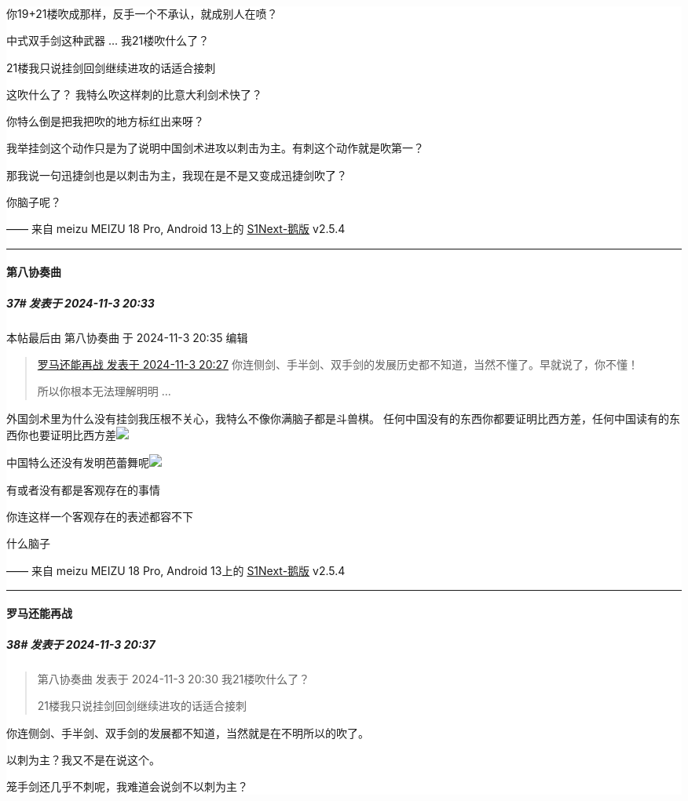 你19+21楼吹成那样，反手一个不承认，就成别人在喷？

中式双手剑这种武器 ...</blockquote>
我21楼吹什么了？

21楼我只说挂剑回剑继续进攻的话适合接刺

这吹什么了？ 我特么吹这样刺的比意大利剑术快了？

你特么倒是把我把吹的地方标红出来呀？

我举挂剑这个动作只是为了说明中国剑术进攻以刺击为主。有刺这个动作就是吹第一？

那我说一句迅捷剑也是以刺击为主，我现在是不是又变成迅捷剑吹了？

你脑子呢？

—— 来自 meizu MEIZU 18 Pro, Android 13上的 [S1Next-鹅版](https://github.com/ykrank/S1-Next/releases) v2.5.4

*****

####  第八协奏曲  
##### 37#       发表于 2024-11-3 20:33

 本帖最后由 第八协奏曲 于 2024-11-3 20:35 编辑 
<blockquote><a href="httphttps://bbs.saraba1st.com/2b/forum.php?mod=redirect&amp;goto=findpost&amp;pid=66610741&amp;ptid=2205473" target="_blank">罗马还能再战 发表于 2024-11-3 20:27</a>
你连侧剑、手半剑、双手剑的发展历史都不知道，当然不懂了。早就说了，你不懂！

所以你根本无法理解明明 ...</blockquote>
外国剑术里为什么没有挂剑我压根不关心，我特么不像你满脑子都是斗兽棋。 任何中国没有的东西你都要证明比西方差，任何中国读有的东西你也要证明比西方差<img src="https://static.saraba1st.com/image/smiley/face2017/047.png" referrerpolicy="no-referrer">

中国特么还没有发明芭蕾舞呢<img src="https://static.saraba1st.com/image/smiley/face2017/047.png" referrerpolicy="no-referrer">

有或者没有都是客观存在的事情

你连这样一个客观存在的表述都容不下

什么脑子

—— 来自 meizu MEIZU 18 Pro, Android 13上的 [S1Next-鹅版](https://github.com/ykrank/S1-Next/releases) v2.5.4

*****

####  罗马还能再战  
##### 38#       发表于 2024-11-3 20:37

<blockquote>第八协奏曲 发表于 2024-11-3 20:30
我21楼吹什么了？

21楼我只说挂剑回剑继续进攻的话适合接刺</blockquote>
你连侧剑、手半剑、双手剑的发展都不知道，当然就是在不明所以的吹了。

以刺为主？我又不是在说这个。

笼手剑还几乎不刺呢，我难道会说剑不以刺为主？
